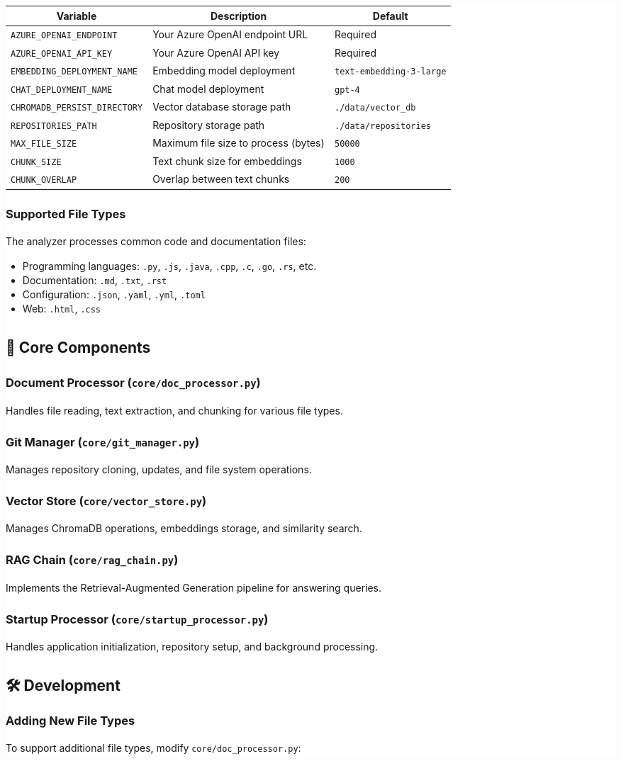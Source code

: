 | Variable | Description | Default |
|----------|-------------|---------|
| `AZURE_OPENAI_ENDPOINT` | Your Azure OpenAI endpoint URL | Required |
| `AZURE_OPENAI_API_KEY` | Your Azure OpenAI API key | Required |
| `EMBEDDING_DEPLOYMENT_NAME` | Embedding model deployment | `text-embedding-3-large` |
| `CHAT_DEPLOYMENT_NAME` | Chat model deployment | `gpt-4` |
| `CHROMADB_PERSIST_DIRECTORY` | Vector database storage path | `./data/vector_db` |
| `REPOSITORIES_PATH` | Repository storage path | `./data/repositories` |
| `MAX_FILE_SIZE` | Maximum file size to process (bytes) | `50000` |
| `CHUNK_SIZE` | Text chunk size for embeddings | `1000` |
| `CHUNK_OVERLAP` | Overlap between text chunks | `200` |

### Supported File Types

The analyzer processes common code and documentation files:
- Programming languages: `.py`, `.js`, `.java`, `.cpp`, `.c`, `.go`, `.rs`, etc.
- Documentation: `.md`, `.txt`, `.rst`
- Configuration: `.json`, `.yaml`, `.yml`, `.toml`
- Web: `.html`, `.css`

## 🔧 Core Components

### Document Processor (`core/doc_processor.py`)
Handles file reading, text extraction, and chunking for various file types.

### Git Manager (`core/git_manager.py`)
Manages repository cloning, updates, and file system operations.

### Vector Store (`core/vector_store.py`)
Manages ChromaDB operations, embeddings storage, and similarity search.

### RAG Chain (`core/rag_chain.py`)
Implements the Retrieval-Augmented Generation pipeline for answering queries.

### Startup Processor (`core/startup_processor.py`)
Handles application initialization, repository setup, and background processing.

## 🛠️ Development

### Adding New File Types

To support additional file types, modify `core/doc_processor.py`:
